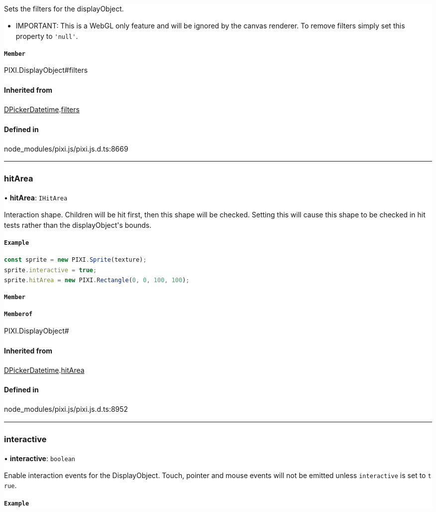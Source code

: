 Sets the filters for the displayObject.
* IMPORTANT: This is a WebGL only feature and will be ignored by the canvas renderer.
To remove filters simply set this property to `'null'`.

**`Member`**

PIXI.DisplayObject#filters

#### Inherited from

[DPickerDatetime](DPickerDatetime.md).[filters](DPickerDatetime.md#filters)

#### Defined in

node_modules/pixi.js/pixi.js.d.ts:8669

___

### hitArea

• **hitArea**: `IHitArea`

Interaction shape. Children will be hit first, then this shape will be checked.
Setting this will cause this shape to be checked in hit tests rather than the displayObject's bounds.

**`Example`**

```ts
const sprite = new PIXI.Sprite(texture);
sprite.interactive = true;
sprite.hitArea = new PIXI.Rectangle(0, 0, 100, 100);
```

**`Member`**

**`Memberof`**

PIXI.DisplayObject#

#### Inherited from

[DPickerDatetime](DPickerDatetime.md).[hitArea](DPickerDatetime.md#hitarea)

#### Defined in

node_modules/pixi.js/pixi.js.d.ts:8952

___

### interactive

• **interactive**: `boolean`

Enable interaction events for the DisplayObject. Touch, pointer and mouse
events will not be emitted unless `interactive` is set to `true`.

**`Example`**
